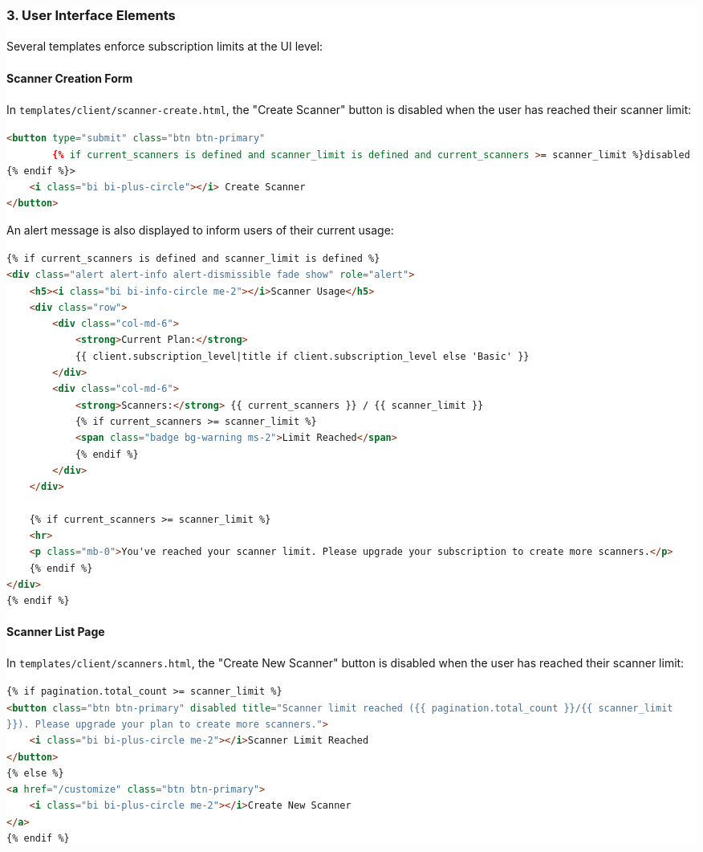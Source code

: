 ### 3. User Interface Elements

Several templates enforce subscription limits at the UI level:

#### Scanner Creation Form

In `templates/client/scanner-create.html`, the "Create Scanner" button is disabled when the user has reached their scanner limit:

```html
<button type="submit" class="btn btn-primary" 
        {% if current_scanners is defined and scanner_limit is defined and current_scanners >= scanner_limit %}disabled{% endif %}>
    <i class="bi bi-plus-circle"></i> Create Scanner
</button>
```

An alert message is also displayed to inform users of their current usage:

```html
{% if current_scanners is defined and scanner_limit is defined %}
<div class="alert alert-info alert-dismissible fade show" role="alert">
    <h5><i class="bi bi-info-circle me-2"></i>Scanner Usage</h5>
    <div class="row">
        <div class="col-md-6">
            <strong>Current Plan:</strong> 
            {{ client.subscription_level|title if client.subscription_level else 'Basic' }}
        </div>
        <div class="col-md-6">
            <strong>Scanners:</strong> {{ current_scanners }} / {{ scanner_limit }}
            {% if current_scanners >= scanner_limit %}
            <span class="badge bg-warning ms-2">Limit Reached</span>
            {% endif %}
        </div>
    </div>
    
    {% if current_scanners >= scanner_limit %}
    <hr>
    <p class="mb-0">You've reached your scanner limit. Please upgrade your subscription to create more scanners.</p>
    {% endif %}
</div>
{% endif %}
```

#### Scanner List Page

In `templates/client/scanners.html`, the "Create New Scanner" button is disabled when the user has reached their scanner limit:

```html
{% if pagination.total_count >= scanner_limit %}
<button class="btn btn-primary" disabled title="Scanner limit reached ({{ pagination.total_count }}/{{ scanner_limit }}). Please upgrade your plan to create more scanners.">
    <i class="bi bi-plus-circle me-2"></i>Scanner Limit Reached
</button>
{% else %}
<a href="/customize" class="btn btn-primary">
    <i class="bi bi-plus-circle me-2"></i>Create New Scanner
</a>
{% endif %}
```
